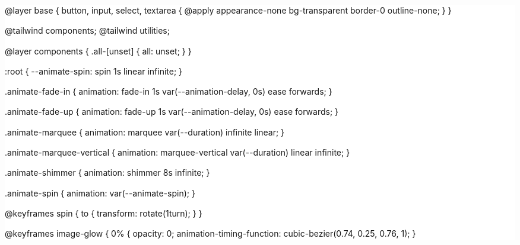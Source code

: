 @layer base {
  button,
  input,
  select,
  textarea {
    @apply appearance-none bg-transparent border-0 outline-none;
  }
}

@tailwind components;
@tailwind utilities;

@layer components {
  .all-\[unset\] {
    all: unset;
  }
}

:root {
  --animate-spin: spin 1s linear infinite;
}

.animate-fade-in {
  animation: fade-in 1s var(--animation-delay, 0s) ease forwards;
}

.animate-fade-up {
  animation: fade-up 1s var(--animation-delay, 0s) ease forwards;
}

.animate-marquee {
  animation: marquee var(--duration) infinite linear;
}

.animate-marquee-vertical {
  animation: marquee-vertical var(--duration) linear infinite;
}

.animate-shimmer {
  animation: shimmer 8s infinite;
}

.animate-spin {
  animation: var(--animate-spin);
}

@keyframes spin {
  to {
    transform: rotate(1turn);
  }
}

@keyframes image-glow {
  0% {
    opacity: 0;
    animation-timing-function: cubic-bezier(0.74, 0.25, 0.76, 1);
  }

